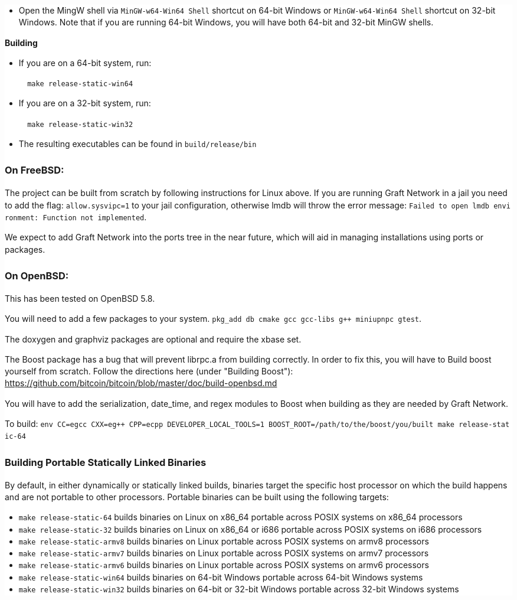 * Open the MingW shell via `MinGW-w64-Win64 Shell` shortcut on 64-bit Windows
  or `MinGW-w64-Win64 Shell` shortcut on 32-bit Windows. Note that if you are
  running 64-bit Windows, you will have both 64-bit and 32-bit MinGW shells.

**Building**

* If you are on a 64-bit system, run:

        make release-static-win64

* If you are on a 32-bit system, run:

        make release-static-win32

* The resulting executables can be found in `build/release/bin`

### On FreeBSD:

The project can be built from scratch by following instructions for Linux above. If you are running Graft Network in a jail you need to add the flag: `allow.sysvipc=1` to your jail configuration, otherwise lmdb will throw the error message: `Failed to open lmdb environment: Function not implemented`.

We expect to add Graft Network into the ports tree in the near future, which will aid in managing installations using ports or packages.

### On OpenBSD:

This has been tested on OpenBSD 5.8.

You will need to add a few packages to your system. `pkg_add db cmake gcc gcc-libs g++ miniupnpc gtest`.

The doxygen and graphviz packages are optional and require the xbase set.

The Boost package has a bug that will prevent librpc.a from building correctly. In order to fix this, you will have to Build boost yourself from scratch. Follow the directions here (under "Building Boost"):
https://github.com/bitcoin/bitcoin/blob/master/doc/build-openbsd.md

You will have to add the serialization, date_time, and regex modules to Boost when building as they are needed by Graft Network.

To build: `env CC=egcc CXX=eg++ CPP=ecpp DEVELOPER_LOCAL_TOOLS=1 BOOST_ROOT=/path/to/the/boost/you/built make release-static-64`

### Building Portable Statically Linked Binaries

By default, in either dynamically or statically linked builds, binaries target the specific host processor on which the build happens and are not portable to other processors. Portable binaries can be built using the following targets:

* ```make release-static-64``` builds binaries on Linux on x86_64 portable across POSIX systems on x86_64 processors
* ```make release-static-32``` builds binaries on Linux on x86_64 or i686 portable across POSIX systems on i686 processors
* ```make release-static-armv8``` builds binaries on Linux portable across POSIX systems on armv8 processors
* ```make release-static-armv7``` builds binaries on Linux portable across POSIX systems on armv7 processors
* ```make release-static-armv6``` builds binaries on Linux portable across POSIX systems on armv6 processors
* ```make release-static-win64``` builds binaries on 64-bit Windows portable across 64-bit Windows systems
* ```make release-static-win32``` builds binaries on 64-bit or 32-bit Windows portable across 32-bit Windows systems

